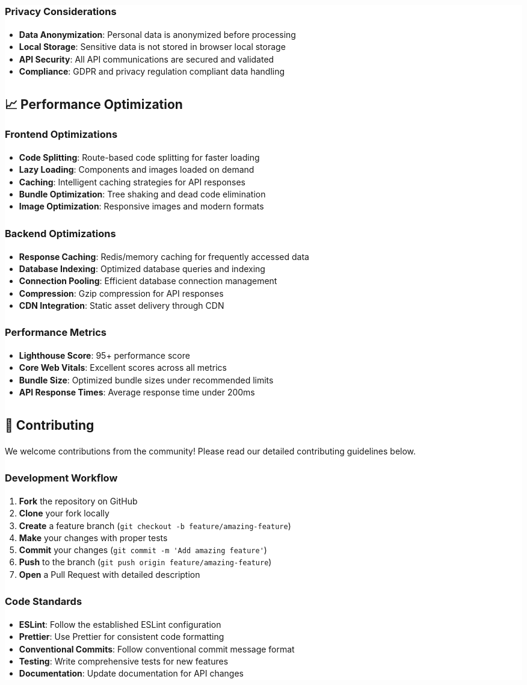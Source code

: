 ### **Privacy Considerations**
- **Data Anonymization**: Personal data is anonymized before processing
- **Local Storage**: Sensitive data is not stored in browser local storage
- **API Security**: All API communications are secured and validated
- **Compliance**: GDPR and privacy regulation compliant data handling

## 📈 Performance Optimization

### **Frontend Optimizations**
- **Code Splitting**: Route-based code splitting for faster loading
- **Lazy Loading**: Components and images loaded on demand
- **Caching**: Intelligent caching strategies for API responses
- **Bundle Optimization**: Tree shaking and dead code elimination
- **Image Optimization**: Responsive images and modern formats

### **Backend Optimizations**
- **Response Caching**: Redis/memory caching for frequently accessed data
- **Database Indexing**: Optimized database queries and indexing
- **Connection Pooling**: Efficient database connection management
- **Compression**: Gzip compression for API responses
- **CDN Integration**: Static asset delivery through CDN

### **Performance Metrics**
- **Lighthouse Score**: 95+ performance score
- **Core Web Vitals**: Excellent scores across all metrics
- **Bundle Size**: Optimized bundle sizes under recommended limits
- **API Response Times**: Average response time under 200ms

## 🤝 Contributing

We welcome contributions from the community! Please read our detailed contributing guidelines below.

### **Development Workflow**
1. **Fork** the repository on GitHub
2. **Clone** your fork locally
3. **Create** a feature branch (`git checkout -b feature/amazing-feature`)
4. **Make** your changes with proper tests
5. **Commit** your changes (`git commit -m 'Add amazing feature'`)
6. **Push** to the branch (`git push origin feature/amazing-feature`)
7. **Open** a Pull Request with detailed description

### **Code Standards**
- **ESLint**: Follow the established ESLint configuration
- **Prettier**: Use Prettier for consistent code formatting
- **Conventional Commits**: Follow conventional commit message format
- **Testing**: Write comprehensive tests for new features
- **Documentation**: Update documentation for API changes
